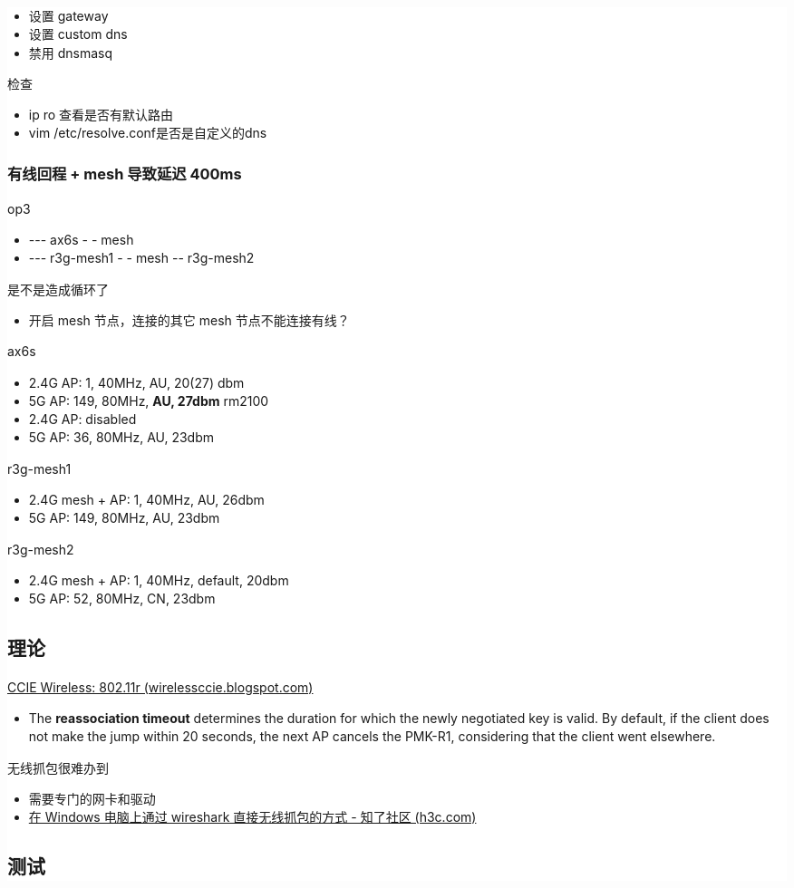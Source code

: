 - 设置 gateway
- 设置 custom dns
- 禁用 dnsmasq

检查

- ip ro 查看是否有默认路由
- vim /etc/resolve.conf是否是自定义的dns

### 有线回程 + mesh 导致延迟 400ms

op3

- --- ax6s - - mesh
- --- r3g-mesh1 - - mesh -- r3g-mesh2

是不是造成循环了

- 开启 mesh 节点，连接的其它 mesh 节点不能连接有线？

ax6s

- 2.4G AP: 1, 40MHz, AU, 20(27) dbm
- 5G AP: 149, 80MHz, **AU, 27dbm**
rm2100
- 2.4G AP: disabled
- 5G AP: 36, 80MHz, AU, 23dbm

r3g-mesh1

- 2.4G mesh + AP: 1, 40MHz, AU, 26dbm
- 5G AP: 149, 80MHz, AU, 23dbm

r3g-mesh2

- 2.4G mesh + AP: 1, 40MHz, default, 20dbm
- 5G AP: 52, 80MHz, CN, 23dbm

## 理论

[CCIE Wireless: 802.11r (wirelessccie.blogspot.com)](http://wirelessccie.blogspot.com/2016/01/80211r.html?m=1)

- The **reassociation timeout** determines the duration for which the newly negotiated key is valid. By default, if the client does not make the jump within 20 seconds, the next AP cancels the PMK-R1, considering that the client went elsewhere.

无线抓包很难办到

- 需要专门的网卡和驱动
- [在 Windows 电脑上通过 wireshark 直接无线抓包的方式 - 知了社区 (h3c.com)](https://zhiliao.h3c.com/theme/details/183006)

## 测试

```

```
